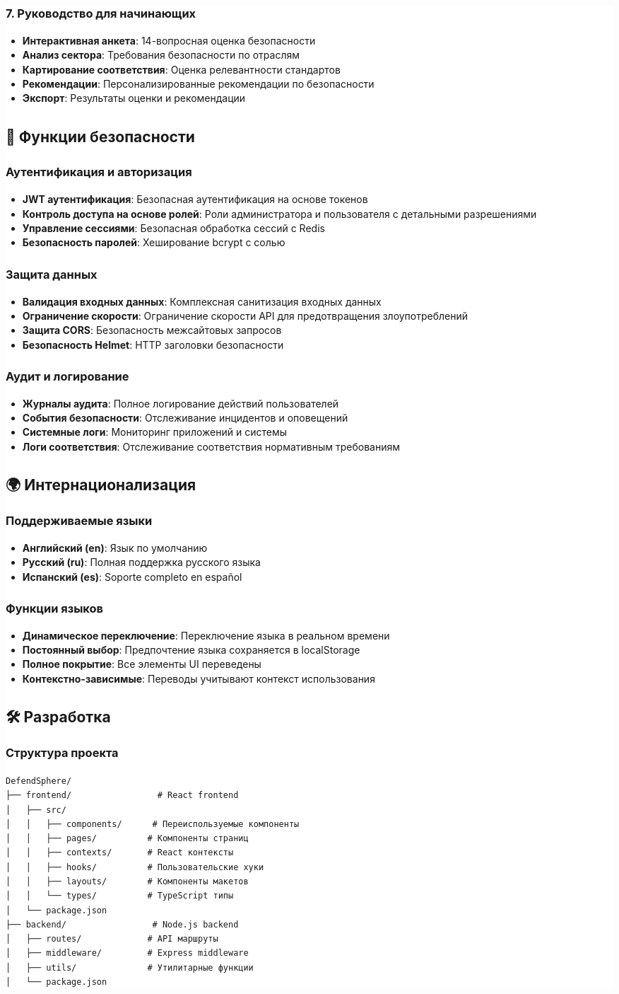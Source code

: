### 7. Руководство для начинающих
- **Интерактивная анкета**: 14-вопросная оценка безопасности
- **Анализ сектора**: Требования безопасности по отраслям
- **Картирование соответствия**: Оценка релевантности стандартов
- **Рекомендации**: Персонализированные рекомендации по безопасности
- **Экспорт**: Результаты оценки и рекомендации

## 🔐 Функции безопасности

### Аутентификация и авторизация
- **JWT аутентификация**: Безопасная аутентификация на основе токенов
- **Контроль доступа на основе ролей**: Роли администратора и пользователя с детальными разрешениями
- **Управление сессиями**: Безопасная обработка сессий с Redis
- **Безопасность паролей**: Хеширование bcrypt с солью

### Защита данных
- **Валидация входных данных**: Комплексная санитизация входных данных
- **Ограничение скорости**: Ограничение скорости API для предотвращения злоупотреблений
- **Защита CORS**: Безопасность межсайтовых запросов
- **Безопасность Helmet**: HTTP заголовки безопасности

### Аудит и логирование
- **Журналы аудита**: Полное логирование действий пользователей
- **События безопасности**: Отслеживание инцидентов и оповещений
- **Системные логи**: Мониторинг приложений и системы
- **Логи соответствия**: Отслеживание соответствия нормативным требованиям

## 🌍 Интернационализация

### Поддерживаемые языки
- **Английский (en)**: Язык по умолчанию
- **Русский (ru)**: Полная поддержка русского языка
- **Испанский (es)**: Soporte completo en español

### Функции языков
- **Динамическое переключение**: Переключение языка в реальном времени
- **Постоянный выбор**: Предпочтение языка сохраняется в localStorage
- **Полное покрытие**: Все элементы UI переведены
- **Контекстно-зависимые**: Переводы учитывают контекст использования

## 🛠️ Разработка

### Структура проекта
```
DefendSphere/
├── frontend/                 # React frontend
│   ├── src/
│   │   ├── components/      # Переиспользуемые компоненты
│   │   ├── pages/          # Компоненты страниц
│   │   ├── contexts/       # React контексты
│   │   ├── hooks/          # Пользовательские хуки
│   │   ├── layouts/        # Компоненты макетов
│   │   └── types/          # TypeScript типы
│   └── package.json
├── backend/                 # Node.js backend
│   ├── routes/             # API маршруты
│   ├── middleware/         # Express middleware
│   ├── utils/              # Утилитарные функции
│   └── package.json
```